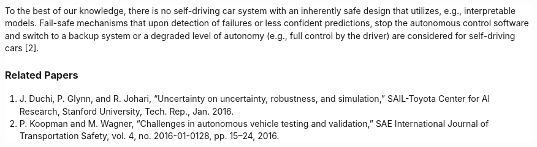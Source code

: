 To the best of our knowledge, there is no self-driving car system with an inherently safe design that utilizes, e.g., interpretable models.  Fail-safe mechanisms that upon detection of failures or less confident predictions, stop the autonomous control software and switch to a  backup system or a degraded level of autonomy (e.g., full control by the driver) are considered for self-driving cars [2].

### Related Papers

1. J. Duchi, P. Glynn, and R. Johari, “Uncertainty on uncertainty, robustness, and simulation,” SAIL-Toyota Center for AI Research, Stanford University, Tech. Rep., Jan. 2016.
2.  P. Koopman and M. Wagner, “Challenges in autonomous vehicle testing and validation,” SAE International Journal of Transportation Safety, vol. 4, no. 2016-01-0128, pp. 15–24, 2016.




